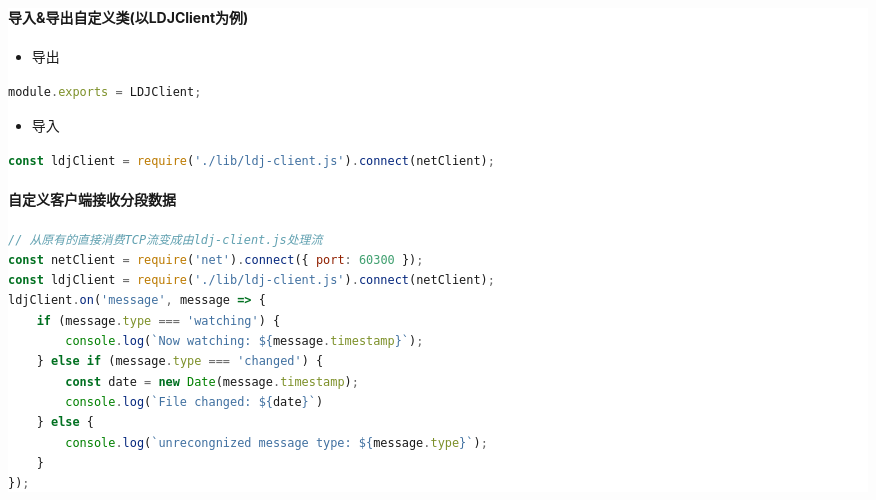 #### 导入&导出自定义类(以LDJClient为例)

* 导出
``` js
module.exports = LDJClient;
```

* 导入
``` js
const ldjClient = require('./lib/ldj-client.js').connect(netClient);
```

#### 自定义客户端接收分段数据

``` js
// 从原有的直接消费TCP流变成由ldj-client.js处理流
const netClient = require('net').connect({ port: 60300 });
const ldjClient = require('./lib/ldj-client.js').connect(netClient);
ldjClient.on('message', message => {
    if (message.type === 'watching') {
        console.log(`Now watching: ${message.timestamp}`);
    } else if (message.type === 'changed') {
        const date = new Date(message.timestamp);
        console.log(`File changed: ${date}`)
    } else {
        console.log(`unrecongnized message type: ${message.type}`);
    }
});
```
